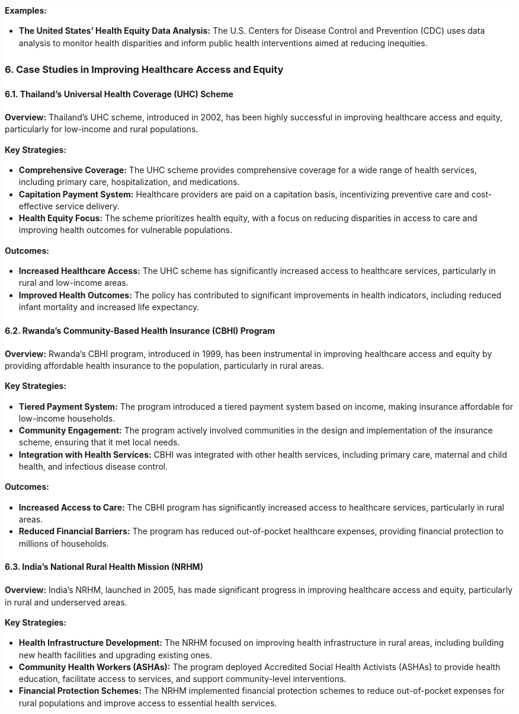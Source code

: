 **Examples:**
- **The United States’ Health Equity Data Analysis:** The U.S. Centers for Disease Control and Prevention (CDC) uses data analysis to monitor health disparities and inform public health interventions aimed at reducing inequities.

### 6. Case Studies in Improving Healthcare Access and Equity

#### 6.1. Thailand’s Universal Health Coverage (UHC) Scheme

**Overview:** Thailand’s UHC scheme, introduced in 2002, has been highly successful in improving healthcare access and equity, particularly for low-income and rural populations.

**Key Strategies:**
- **Comprehensive Coverage:** The UHC scheme provides comprehensive coverage for a wide range of health services, including primary care, hospitalization, and medications.
- **Capitation Payment System:** Healthcare providers are paid on a capitation basis, incentivizing preventive care and cost-effective service delivery.
- **Health Equity Focus:** The scheme prioritizes health equity, with a focus on reducing disparities in access to care and improving health outcomes for vulnerable populations.

**Outcomes:**
- **Increased Healthcare Access:** The UHC scheme has significantly increased access to healthcare services, particularly in rural and low-income areas.
- **Improved Health Outcomes:** The policy has contributed to significant improvements in health indicators, including reduced infant mortality and increased life expectancy.

#### 6.2. Rwanda’s Community-Based Health Insurance (CBHI) Program

**Overview:** Rwanda’s CBHI program, introduced in 1999, has been instrumental in improving healthcare access and equity by providing affordable health insurance to the population, particularly in rural areas.

**Key Strategies:**
- **Tiered Payment System:** The program introduced a tiered payment system based on income, making insurance affordable for low-income households.
- **Community Engagement:** The program actively involved communities in the design and implementation of the insurance scheme, ensuring that it met local needs.
- **Integration with Health Services:** CBHI was integrated with other health services, including primary care, maternal and child health, and infectious disease control.

**Outcomes:**
- **Increased Access to Care:** The CBHI program has significantly increased access to healthcare services, particularly in rural areas.
- **Reduced Financial Barriers:** The program has reduced out-of-pocket healthcare expenses, providing financial protection to millions of households.

#### 6.3. India’s National Rural Health Mission (NRHM)

**Overview:** India’s NRHM, launched in 2005, has made significant progress in improving healthcare access and equity, particularly in rural and underserved areas.

**Key Strategies:**
- **Health Infrastructure Development:** The NRHM focused on improving health infrastructure in rural areas, including building new health facilities and upgrading existing ones.
- **Community Health Workers (ASHAs):** The program deployed Accredited Social Health Activists (ASHAs) to provide health education, facilitate access to services, and support community-level interventions.
- **Financial Protection Schemes:** The NRHM implemented financial protection schemes to reduce out-of-pocket expenses for rural populations and improve access to essential health services.
